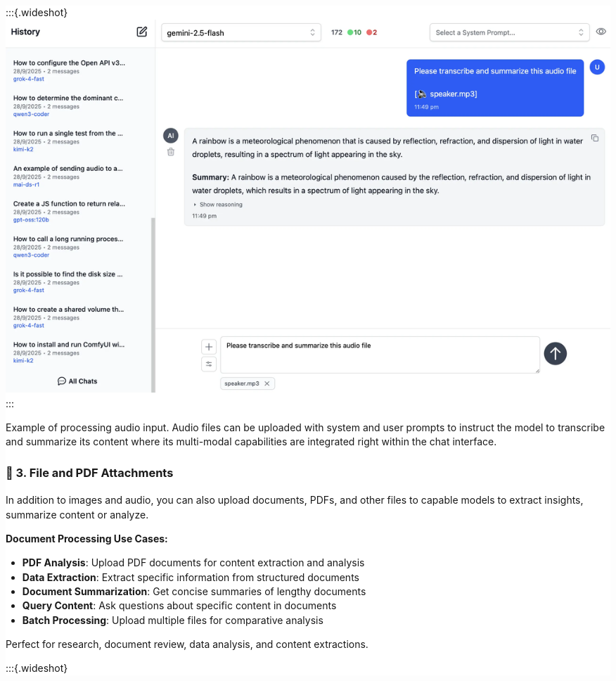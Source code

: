 :::{.wideshot}
[![llms-audio.webp](/img/posts/llms-py-ui/llms-audio.webp)](/img/posts/llms-py-ui/llms-audio.webp)
:::

Example of processing audio input. Audio files can be uploaded with system and user prompts
to instruct the model to transcribe and summarize its content where its
multi-modal capabilities are integrated right within the chat interface.

### 📎 3. File and PDF Attachments

In addition to images and audio, you can also upload documents, PDFs, and other files to
capable models to extract insights, summarize content or analyze.

**Document Processing Use Cases:**
- **PDF Analysis**: Upload PDF documents for content extraction and analysis
- **Data Extraction**: Extract specific information from structured documents
- **Document Summarization**: Get concise summaries of lengthy documents
- **Query Content**: Ask questions about specific content in documents
- **Batch Processing**: Upload multiple files for comparative analysis

Perfect for research, document review, data analysis, and content extractions.

:::{.wideshot}